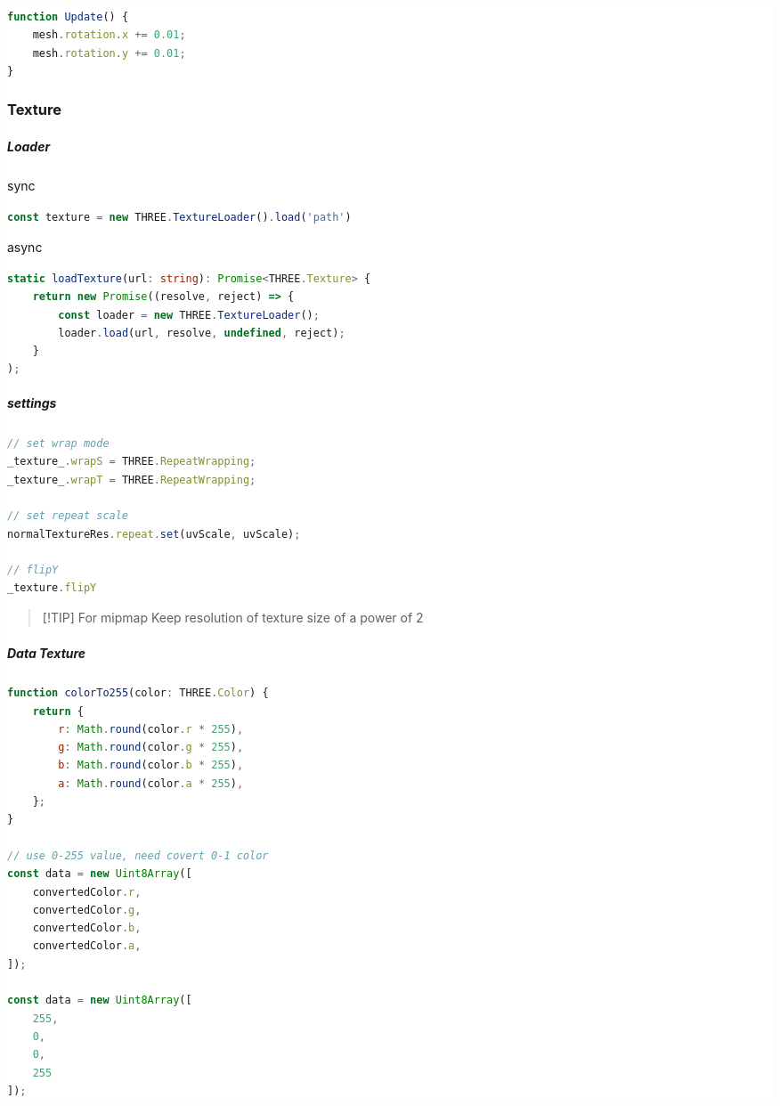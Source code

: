 ```JavaScript
function Update() {
    mesh.rotation.x += 0.01;
    mesh.rotation.y += 0.01;
}
```

### Texture

##### Loader

sync
``` js
const texture = new THREE.TextureLoader().load('path')
```

async
```ts
static loadTexture(url: string): Promise<THREE.Texture> {
	return new Promise((resolve, reject) => {
		const loader = new THREE.TextureLoader();
		loader.load(url, resolve, undefined, reject);
	}
);
```

##### settings
```ts
// set wrap mode
_texture_.wrapS = THREE.RepeatWrapping;
_texture_.wrapT = THREE.RepeatWrapping;

// set repeat scale
normalTextureRes.repeat.set(uvScale, uvScale);

// flipY
_texture.flipY
```

> [!TIP] For mipmap
> Keep resolution of texture size of a power of 2

##### Data Texture
``` js
function colorTo255(color: THREE.Color) {
	return {
		r: Math.round(color.r * 255),
		g: Math.round(color.g * 255),
		b: Math.round(color.b * 255),
		a: Math.round(color.a * 255),
	};
}

// use 0-255 value, need covert 0-1 color
const data = new Uint8Array([
	convertedColor.r,
	convertedColor.g,
	convertedColor.b,
	convertedColor.a,
]);

const data = new Uint8Array([
	255,
	0,
	0, 
	255
]);
```